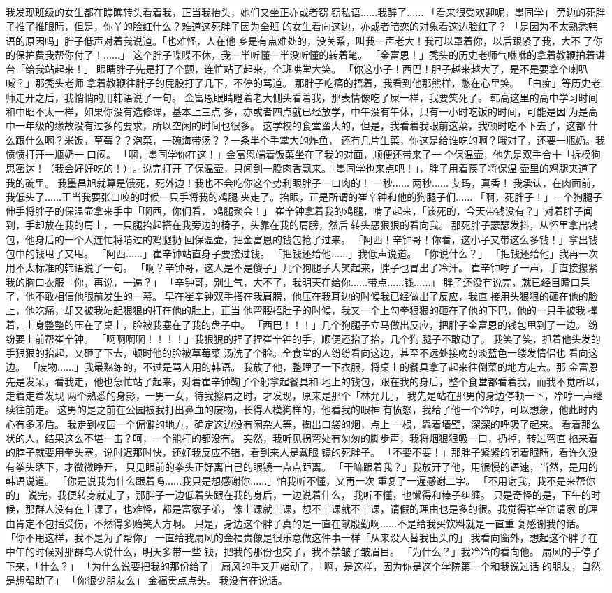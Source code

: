 我发现班级的女生都在瞧瞧转头看着我，正当我抬头，她们又坐正亦或者窃 窃私语……我醉了……
「看来很受欢迎呢，墨同学」
旁边的死胖子推了推眼睛，但是，你丫的脸红什么？难道这死胖子因为全班 的女生看向这边，亦或者暗恋的对象看这边脸红了？
「是因为不太熟悉韩语的原因吗」胖子低声对着我说道。「也难怪，人在他 乡是有点难处的，没关系，叫我一声老大！我可以罩着你，以后跟紧了我，大不 了你的保护费我帮你付了！……」
这个胖子喋喋不休，我一半听懂一半没听懂的转着笔。
「金富恩！」秃头的历史老师气咻咻的拿着教鞭拍着讲台「给我站起来！」
眼睛胖子先是打了个颤，连忙站了起来，全班哄堂大笑。
「你这小子！西巴！胆子越来越大了，是不是要拿个喇叭喊？」那秃头老师 拿着教鞭往胖子的屁股打了几下，不停的骂道。
那胖子吃痛的捂着，我看到他那熊样，憋在心里笑。
「白痴」等历史老师走开之后，我悄悄的用韩语说了一句。
金富恩眼睛瞪着老大侧头看着我，那表情像吃了屎一样，我要笑死了。
韩高这里的高中学习时间和中昭不太一样，如果你没有选修课，基本上三点 多，亦或者四点就已经放学，中午没有午休，只有一小时吃饭的时间，可能是因 为是高中一年级的缘故没有过多的要求，所以空闲的时间也很多。
这学校的食堂蛮大的，但是，我看着我眼前这菜，我顿时吃不下去了，这都 什么跟什么啊？米饭，草莓？？泡菜，一碗海带汤？？一条半个手掌大的炸鱼， 还有几片生菜，你这是给谁吃的啊？哦对了，还要一瓶奶。我愤愤打开一瓶奶一 口闷。
「啊，墨同学你在这！」金富恩端着饭菜坐在了我的对面，顺便还带来了一 个保温壶，他先是双手合十「拆模狗思密达！（我会好好吃的！）」。说完打开 了保温壶，只闻到一股肉香飘来。「墨同学也来点吧！」，胖子用着筷子将保温 壶里的鸡腿夹道了我的碗里。
我墨昌旭就算是饿死，死外边！我也不会吃你这个势利眼胖子一口肉的！
一秒……
两秒……
艾玛，真香！
我承认，在肉面前，我低头了……正当我要张口咬的时候一只手将我的鸡腿 夹走了。抬眼，正是所谓的崔辛钟和他的狗腿子们……
「啊，死胖子！」一个狗腿子伸手将胖子的保温壶拿来手中「啊西，你们看， 鸡腿聚会！」
崔辛钟拿着我的鸡腿，啃了起来，「该死的，今天带钱没有？」对着胖子闻 到，手却放在我的肩上，一只腿抬起搭在我旁边的椅子，头靠在我的肩膀，然后 转头恶狠狠的看向我。
那死胖子瑟瑟发抖，从怀里拿出钱包，他身后的一个人连忙将啃过的鸡腿扔 回保温壶，把金富恩的钱包抢了过来。
「阿西！辛钟哥！你看，这小子又带这么多钱！」拿出钱包中的钱甩了又甩。
「阿西……」崔辛钟站直身子要接过钱。
「把钱还给他……」我低声说道。
「你说什么？」
「把钱还给他」我再一次用不太标准的韩语说了一句。
「啊？辛钟哥，这人是不是傻子」几个狗腿子大笑起来，胖子也冒出了冷汗。
崔辛钟哼了一声，手直接攥紧我的胸口衣服「你，再说，一遍？」
「辛钟哥，别生气，大不了，我明天在给你……带点……钱……」
胖子还没有说完，就已经目瞪口呆了，他不敢相信他眼前发生的一幕。
早在崔辛钟双手搭在我肩膀，他压在我耳边的时候我已经做出了反应，我直 接用头狠狠的砸在他的脸上，他吃痛，却又被我站起狠狠的打在他的肚上，正当 他弯腰捂肚子的时候，我又一个上勾拳狠狠的砸在了他的下巴，他的一只手被我 撑着，上身整整的压在了桌上，脸被我塞在了我的盘子中。
「西巴！！！」几个狗腿子立马做出反应，把胖子金富恩的钱包甩到了一边。 纷纷要上前帮崔辛钟。
「啊啊啊啊！！！！」我狠狠的捏了捏崔辛钟的手，顺便还抬了抬，几个狗 腿子不敢动了。
我笑了笑，抓着他头发的手狠狠的抬起，又砸了下去，顿时他的脸被草莓菜 汤洗了个脸。全食堂的人纷纷看向这边，甚至不远处接吻的淡蓝色一缕发情侣也 看向这边。
「废物……」我最熟练的，不过是骂人用的韩语。
我放了他，整理了一下衣服，将桌上的餐具拿了起来往倒菜的地方走去。那 金富恩先是发呆，看我走，他也急忙站了起来，对着崔辛钟鞠了个躬拿起餐具和 地上的钱包，跟在我的身后，整个食堂都看着我，而我不觉所以，走着走着发现 两个熟悉的身影，一男一女，待我擦肩之时，才发现，原来是那个「林允儿」， 我先是站在那男的身边停顿一下，冷哼一声继续往前走。
这男的是之前在公园被我打出鼻血的废物，长得人模狗样的，他看我的眼神 有愤怒，我给了他一个冷哼，可以想象，他此时内心有多矛盾。
我走到校园一个偏僻的地方，确定这边没有闲杂人等，掏出口袋的烟，点上 一根，靠着墙壁，深深的呼吸了起来。
看着那么状的人，结果这么不堪一击？呵，一个能打的都没有。
突然，我听见拐弯处有匆匆的脚步声，我将烟狠狠吸一口，扔掉，转过弯直 掐来着的脖子就要用拳头塞，说时迟那时快，还好我反应不错，看到来人是戴眼 镜的死胖子。
「不要不要！」那胖子紧紧的闭着眼睛，看许久没有拳头落下，才微微睁开， 只见眼前的拳头正好离自己的眼镜一点点距离。
「干嘛跟着我？」我放开了他，用很慢的语速，当然，是用的韩语说道。
「你是说我为什么跟着吗……我只是想感谢你……」怕我听不懂，又再一次 重复了一遍感谢二字。
「不用谢我，我不是来帮你的」
说完，我便转身就走了，那胖子一边低着头跟在我的身后，一边说着什么， 我听不懂，也懒得和棒子纠缠。
只是奇怪的是，下午的时候，那群人没有在上课了，也难怪，都是富家子弟， 像上课就上课，想不上课就不上课，请假的理由也是多的很。我觉得崔辛钟请家 的理由肯定不包括受伤，不然得多贻笑大方啊。
只是，身边这个胖子真的是一直在献殷勤啊……不是给我买饮料就是一直重 复感谢我的话。
「你不用这样，我不是为了帮你」
一直给我扇风的金福贵像是很乐意做这件事一样「从来没人替我出头的」
我看向窗外，想起这个胖子在中午的时候对那群鸟人说什么，明天多带一些 钱，把我的那份也交了，我不禁皱了皱眉目。
「为什么？」我冷冷的看向他。
扇风的手停了下来，「什么？」
「为什么说要把我的那份给了」
扇风的手又开始动了，「啊，是这样，因为你是这个学院第一个和我说过话 的朋友，自然是想帮助了」
「你很少朋友么」
金福贵点点头。
我没有在说话。